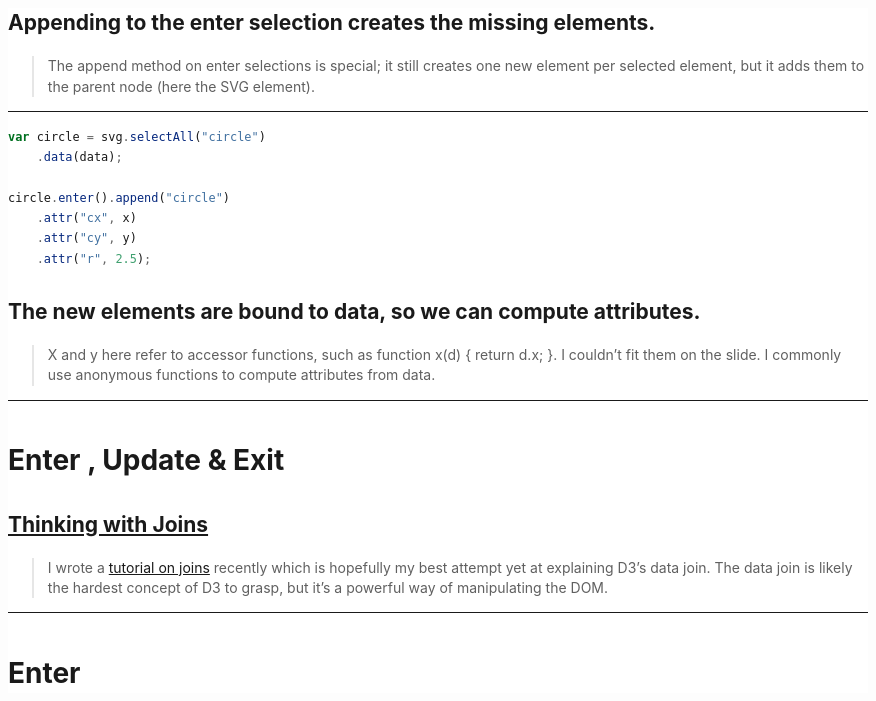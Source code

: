 ## Appending to the **enter** selection creates the missing elements.

>The append method on enter selections is special; it still creates one new element per selected element, but it adds them to the parent node (here the SVG element).

---

```javascript
var circle = svg.selectAll("circle")
    .data(data);

circle.enter().append("circle")
    .attr("cx", x)
    .attr("cy", y)
    .attr("r", 2.5);
```

## The new elements are bound to data, so we can compute attributes.

>X and y here refer to accessor functions, such as function x(d) { return d.x; }. I couldn’t fit them on the slide. I commonly use anonymous functions to compute attributes from data.

---

# Enter **,** Update **&** Exit

## [Thinking with Joins](https://bost.ocks.org/mike/join)

>I wrote a [tutorial on joins](https://bost.ocks.org/mike/join) recently which is hopefully my best attempt yet at explaining D3’s data join. The data join is likely the hardest concept of D3 to grasp, but it’s a powerful way of manipulating the DOM.

---

# Enter
